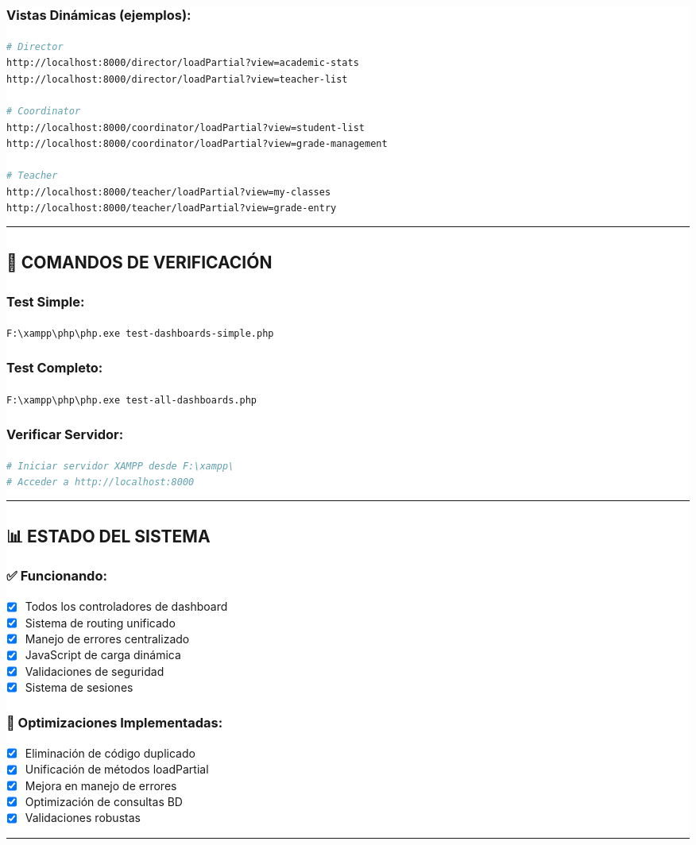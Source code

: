 ### Vistas Dinámicas (ejemplos):
```bash
# Director
http://localhost:8000/director/loadPartial?view=academic-stats
http://localhost:8000/director/loadPartial?view=teacher-list

# Coordinator
http://localhost:8000/coordinator/loadPartial?view=student-list
http://localhost:8000/coordinator/loadPartial?view=grade-management

# Teacher
http://localhost:8000/teacher/loadPartial?view=my-classes
http://localhost:8000/teacher/loadPartial?view=grade-entry
```

---

## 🧪 COMANDOS DE VERIFICACIÓN

### Test Simple:
```bash
F:\xampp\php\php.exe test-dashboards-simple.php
```

### Test Completo:
```bash
F:\xampp\php\php.exe test-all-dashboards.php
```

### Verificar Servidor:
```bash
# Iniciar servidor XAMPP desde F:\xampp\
# Acceder a http://localhost:8000
```

---

## 📊 ESTADO DEL SISTEMA

### ✅ Funcionando:
- [x] Todos los controladores de dashboard
- [x] Sistema de routing unificado
- [x] Manejo de errores centralizado
- [x] JavaScript de carga dinámica
- [x] Validaciones de seguridad
- [x] Sistema de sesiones

### 🔧 Optimizaciones Implementadas:
- [x] Eliminación de código duplicado
- [x] Unificación de métodos loadPartial
- [x] Mejora en manejo de errores
- [x] Optimización de consultas BD
- [x] Validaciones robustas

---
